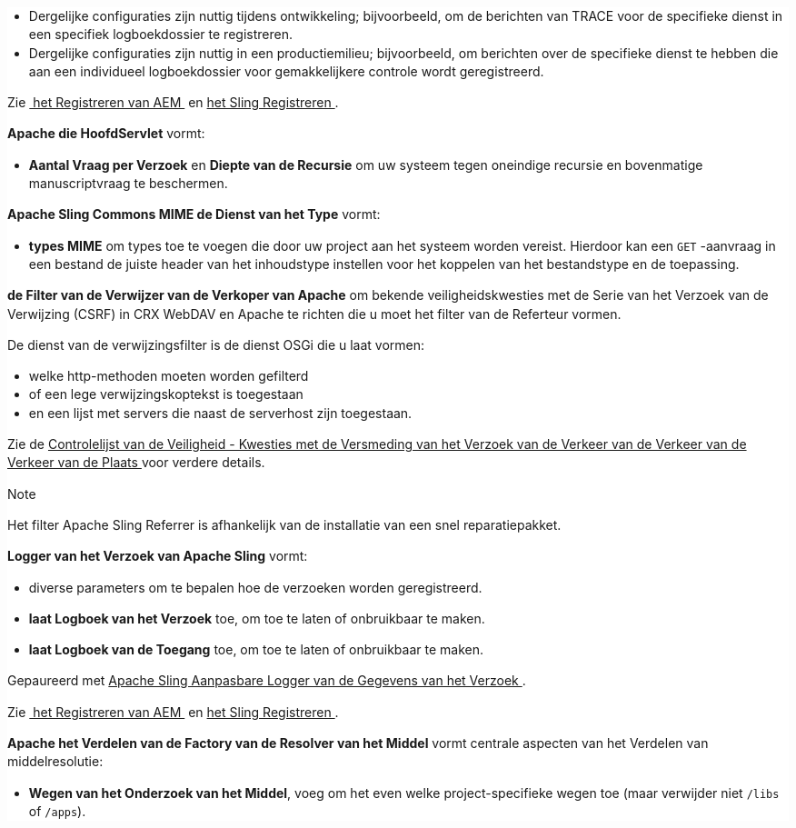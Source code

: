 * Dergelijke configuraties zijn nuttig tijdens ontwikkeling; bijvoorbeeld, om de berichten van TRACE voor de specifieke dienst in een specifiek logboekdossier te registreren.
* Dergelijke configuraties zijn nuttig in een productiemilieu; bijvoorbeeld, om berichten over de specifieke dienst te hebben die aan een individueel logboekdossier voor gemakkelijkere controle wordt geregistreerd.

Zie [&#x200B; het Registreren van AEM &#x200B;](/help/sites-deploying/configure-logging.md) en [&#x200B; het Sling Registreren &#x200B;](https://sling.apache.org/documentation/development/logging.html).

**Apache die HoofdServlet** vormt:

* **Aantal Vraag per Verzoek** en **Diepte van de Recursie** om uw systeem tegen oneindige recursie en bovenmatige manuscriptvraag te beschermen.

**Apache Sling Commons MIME de Dienst van het Type** vormt:

* **types MIME** om types toe te voegen die door uw project aan het systeem worden vereist. Hierdoor kan een `GET` -aanvraag in een bestand de juiste header van het inhoudstype instellen voor het koppelen van het bestandstype en de toepassing.

**de Filter van de Verwijzer van de Verkoper van Apache** om bekende veiligheidskwesties met de Serie van het Verzoek van de Verwijzing (CSRF) in CRX WebDAV en Apache te richten die u moet het filter van de Referteur vormen.

De dienst van de verwijzingsfilter is de dienst OSGi die u laat vormen:

* welke http-methoden moeten worden gefilterd
* of een lege verwijzingskoptekst is toegestaan
* en een lijst met servers die naast de serverhost zijn toegestaan.

Zie de [&#x200B; Controlelijst van de Veiligheid - Kwesties met de Versmeding van het Verzoek van de Verkeer van de Verkeer van de Verkeer van de Plaats &#x200B;](/help/sites-administering/security-checklist.md#protect-against-cross-site-request-forgery) voor verdere details.

>[!NOTE]
>
>Het filter Apache Sling Referrer is afhankelijk van de installatie van een snel reparatiepakket.

**Logger van het Verzoek van Apache Sling** vormt:

* diverse parameters om te bepalen hoe de verzoeken worden geregistreerd.
* **laat Logboek van het Verzoek** toe, om toe te laten of onbruikbaar te maken.

* **laat Logboek van de Toegang** toe, om toe te laten of onbruikbaar te maken.

Gepaureerd met [&#x200B; Apache Sling Aanpasbare Logger van de Gegevens van het Verzoek &#x200B;](#apacheslingcustomizablerequestdatalogger).

Zie [&#x200B; het Registreren van AEM &#x200B;](/help/sites-deploying/configure-logging.md) en [&#x200B; het Sling Registreren &#x200B;](https://sling.apache.org/documentation/development/logging.html).

**Apache het Verdelen van de Factory van de Resolver van het Middel** vormt centrale aspecten van het Verdelen van middelresolutie:

* **Wegen van het Onderzoek van het Middel**, voeg om het even welke project-specifieke wegen toe (maar verwijder niet `/libs` of `/apps`).
